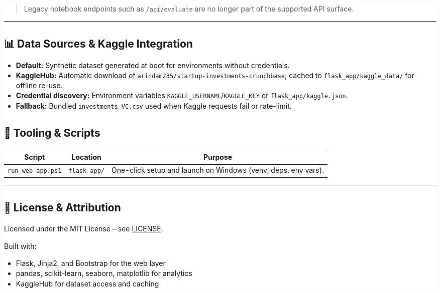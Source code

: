 > Legacy notebook endpoints such as `/api/evaluate` are no longer part of the supported API surface.

---

## 📊 Data Sources & Kaggle Integration

- **Default:** Synthetic dataset generated at boot for environments without credentials.
- **KaggleHub:** Automatic download of `arindam235/startup-investments-crunchbase`; cached to `flask_app/kaggle_data/` for offline re-use.
- **Credential discovery:** Environment variables `KAGGLE_USERNAME`/`KAGGLE_KEY` or `flask_app/kaggle.json`.
- **Fallback:** Bundled `investments_VC.csv` used when Kaggle requests fail or rate-limit.



## 🧪 Tooling & Scripts

| Script | Location | Purpose |
| --- | --- | --- |
| `run_web_app.ps1` | `flask_app/` | One-click setup and launch on Windows (venv, deps, env vars). |




---

## 📜 License & Attribution

Licensed under the MIT License – see [LICENSE](LICENSE).

Built with:

- Flask, Jinja2, and Bootstrap for the web layer
- pandas, scikit-learn, seaborn, matplotlib for analytics
- KaggleHub for dataset access and caching

